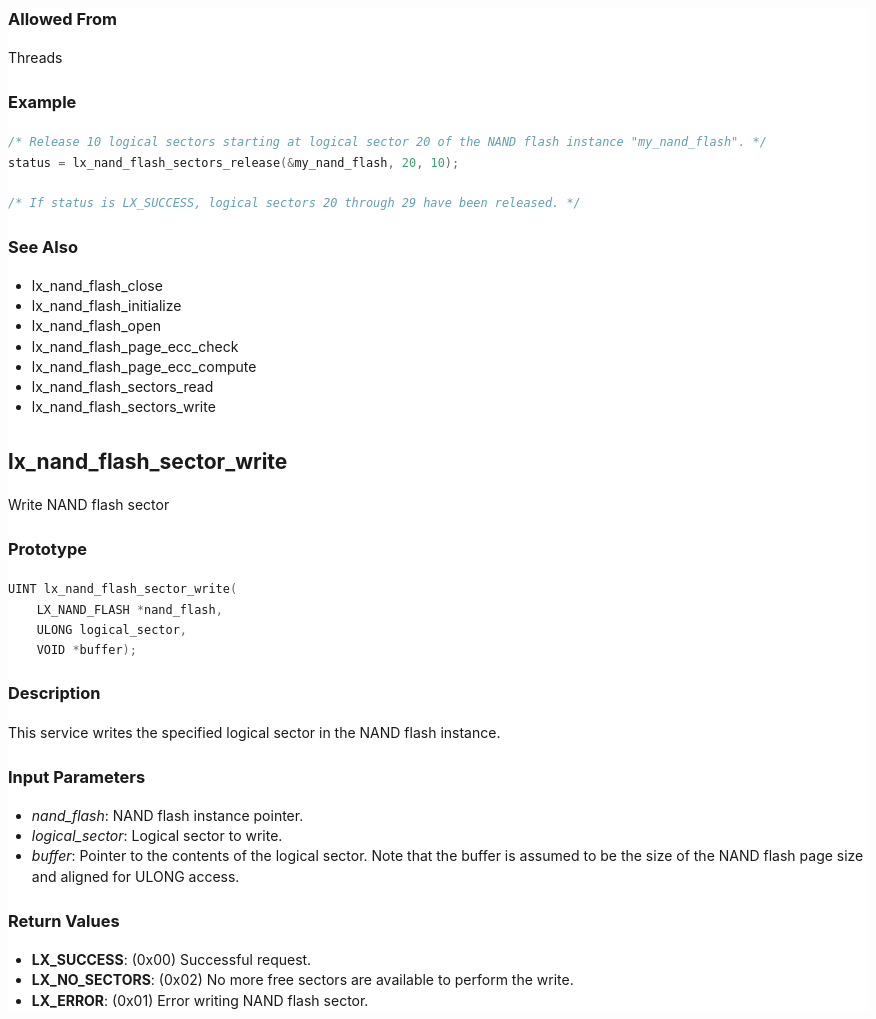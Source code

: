 ### Allowed From

Threads

### Example

```c
/* Release 10 logical sectors starting at logical sector 20 of the NAND flash instance "my_nand_flash". */
status = lx_nand_flash_sectors_release(&my_nand_flash, 20, 10);

/* If status is LX_SUCCESS, logical sectors 20 through 29 have been released. */
```

### See Also

- lx_nand_flash_close
- lx_nand_flash_initialize
- lx_nand_flash_open
- lx_nand_flash_page_ecc_check
- lx_nand_flash_page_ecc_compute
- lx_nand_flash_sectors_read
- lx_nand_flash_sectors_write

## lx_nand_flash_sector_write

Write NAND flash sector

### Prototype

```c
UINT lx_nand_flash_sector_write(
    LX_NAND_FLASH *nand_flash,
    ULONG logical_sector, 
    VOID *buffer);
```

### Description

This service writes the specified logical sector in the NAND flash instance.

### Input Parameters

- *nand_flash*: NAND flash instance pointer.
- *logical_sector*: Logical sector to write.
- *buffer*: Pointer to the contents of the logical sector. Note that the buffer is assumed to be the size of the NAND flash page size and aligned for ULONG access.

### Return Values

- **LX_SUCCESS**: (0x00) Successful request.
- **LX_NO_SECTORS**: (0x02) No more free sectors are available to perform the write.
- **LX_ERROR**: (0x01) Error writing NAND flash sector.
